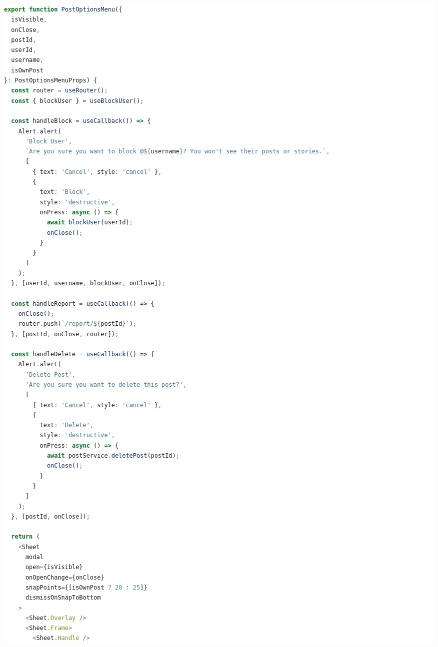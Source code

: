 ```typescript
export function PostOptionsMenu({ 
  isVisible, 
  onClose, 
  postId, 
  userId,
  username,
  isOwnPost 
}: PostOptionsMenuProps) {
  const router = useRouter();
  const { blockUser } = useBlockUser();
  
  const handleBlock = useCallback(() => {
    Alert.alert(
      'Block User',
      `Are you sure you want to block @${username}? You won't see their posts or stories.`,
      [
        { text: 'Cancel', style: 'cancel' },
        { 
          text: 'Block', 
          style: 'destructive',
          onPress: async () => {
            await blockUser(userId);
            onClose();
          }
        }
      ]
    );
  }, [userId, username, blockUser, onClose]);
  
  const handleReport = useCallback(() => {
    onClose();
    router.push(`/report/${postId}`);
  }, [postId, onClose, router]);
  
  const handleDelete = useCallback(() => {
    Alert.alert(
      'Delete Post',
      'Are you sure you want to delete this post?',
      [
        { text: 'Cancel', style: 'cancel' },
        { 
          text: 'Delete', 
          style: 'destructive',
          onPress: async () => {
            await postService.deletePost(postId);
            onClose();
          }
        }
      ]
    );
  }, [postId, onClose]);
  
  return (
    <Sheet
      modal
      open={isVisible}
      onOpenChange={onClose}
      snapPoints={[isOwnPost ? 20 : 25]}
      dismissOnSnapToBottom
    >
      <Sheet.Overlay />
      <Sheet.Frame>
        <Sheet.Handle />
```
